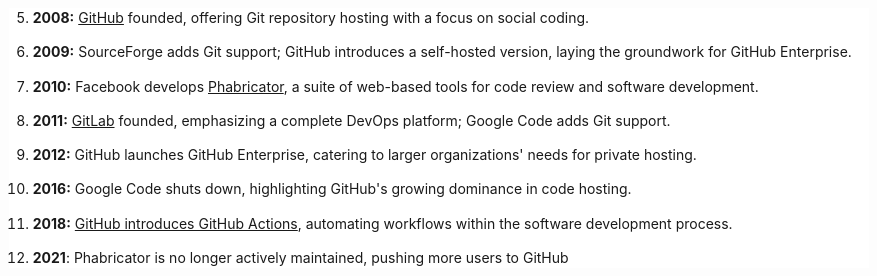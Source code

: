 5.  **2008:** [GitHub](https://github.com/about) founded, offering Git repository hosting with a focus on social coding.
    
6.  **2009:** SourceForge adds Git support; GitHub introduces a self-hosted version, laying the groundwork for GitHub Enterprise.
    
7.  **2010:** Facebook develops [Phabricator](https://www.phacility.com/phabricator/), a suite of web-based tools for code review and software development.
    
8.  **2011:** [GitLab](https://about.gitlab.com/company/) founded, emphasizing a complete DevOps platform; Google Code adds Git support.
    
9.  **2012:** GitHub launches GitHub Enterprise, catering to larger organizations' needs for private hosting.
    
10.  **2016:** Google Code shuts down, highlighting GitHub's growing dominance in code hosting.
    
11.  **2018:** [GitHub introduces GitHub Actions](https://resources.github.com/devops/tools/automation/actions/https://resources.github.com/devops/tools/automation/actions/), automating workflows within the software development process.
    
12.  **2021**: Phabricator is no longer actively maintained, pushing more users to GitHub
